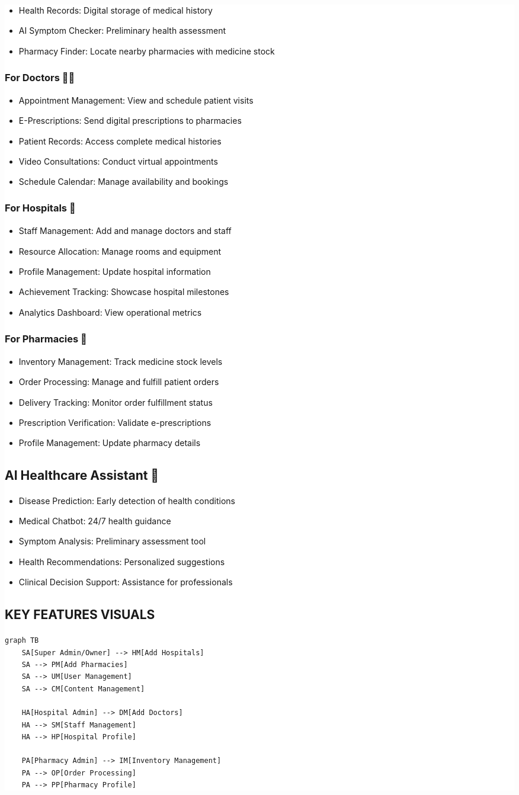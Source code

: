   - Health Records: Digital storage of medical history
  
  - AI Symptom Checker: Preliminary health assessment
  
  - Pharmacy Finder: Locate nearby pharmacies with medicine stock

### For Doctors 👨‍⚕️

  - Appointment Management: View and schedule patient visits
  
  - E-Prescriptions: Send digital prescriptions to pharmacies
  
  - Patient Records: Access complete medical histories
  
  - Video Consultations: Conduct virtual appointments
  
  - Schedule Calendar: Manage availability and bookings

### For Hospitals 🏥

  - Staff Management: Add and manage doctors and staff
  
  - Resource Allocation: Manage rooms and equipment
  
  - Profile Management: Update hospital information
  
  - Achievement Tracking: Showcase hospital milestones
  
  - Analytics Dashboard: View operational metrics

### For Pharmacies 💊

  - Inventory Management: Track medicine stock levels
  
  - Order Processing: Manage and fulfill patient orders
  
  - Delivery Tracking: Monitor order fulfillment status
  
  - Prescription Verification: Validate e-prescriptions
  
  - Profile Management: Update pharmacy details

## AI Healthcare Assistant 🤖

  - Disease Prediction: Early detection of health conditions
  
  - Medical Chatbot: 24/7 health guidance
  
  - Symptom Analysis: Preliminary assessment tool
  
  - Health Recommendations: Personalized suggestions
  
  - Clinical Decision Support: Assistance for professionals




## KEY FEATURES VISUALS

```mermaid
graph TB
    SA[Super Admin/Owner] --> HM[Add Hospitals]
    SA --> PM[Add Pharmacies]
    SA --> UM[User Management]
    SA --> CM[Content Management]
    
    HA[Hospital Admin] --> DM[Add Doctors]
    HA --> SM[Staff Management]
    HA --> HP[Hospital Profile]
    
    PA[Pharmacy Admin] --> IM[Inventory Management]
    PA --> OP[Order Processing]
    PA --> PP[Pharmacy Profile]
```